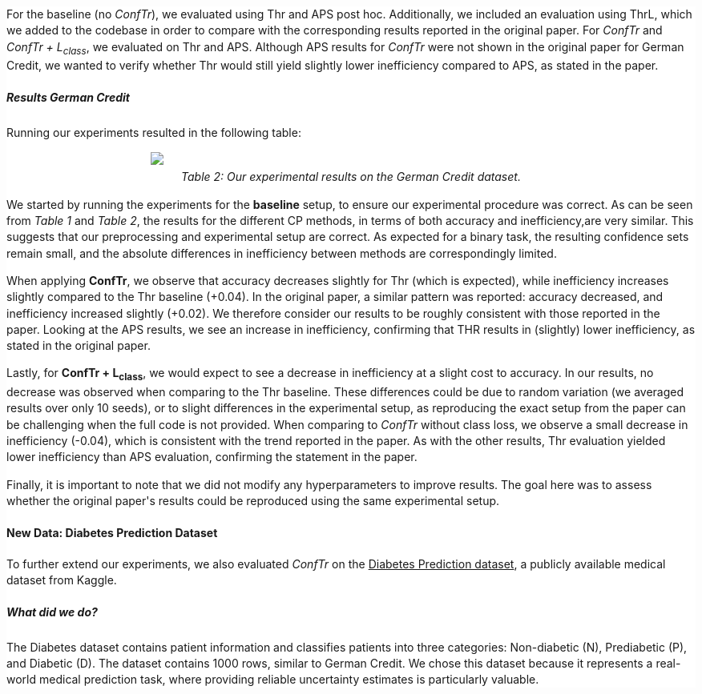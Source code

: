 For the baseline (no _ConfTr_), we evaluated using Thr and APS post hoc. Additionally, we included an evaluation using ThrL, which we added to the codebase in order to compare with the corresponding results reported in the original paper. For _ConfTr_ and _ConfTr + L<sub>class</sub>_, we evaluated on Thr and APS. Although APS results for _ConfTr_ were not shown in the original paper for German Credit, we wanted to verify whether Thr would still yield slightly lower inefficiency compared to APS, as stated in the paper.

##### Results German Credit

Running our experiments resulted in the following table:

<figure style="text-align: center;">
  <img src="https://s3.hedgedoc.org/hd1-demo/uploads/f6fadcf9-bbfb-4678-9cdc-38b998ecca94.png" width="500" style="display: inline-block;">
  <figcaption><em>Table 2: Our experimental results on the German Credit dataset.</em></figcaption>
</figure>
    
We started by running the experiments for the **baseline** setup, to ensure our experimental procedure was correct. As can be seen from *Table 1* and *Table 2*, the results for the different CP methods, in terms of both accuracy and inefficiency,are very similar. This suggests that our preprocessing and experimental setup are correct. As expected for a binary task, the resulting confidence sets remain small, and the absolute differences in inefficiency between methods are correspondingly limited.
    
When applying **ConfTr**, we observe that accuracy decreases slightly for Thr (which is expected), while inefficiency increases slightly compared to the Thr baseline (+0.04). In the original paper, a similar pattern was reported: accuracy decreased, and inefficiency increased slightly (+0.02). We therefore consider our results to be roughly consistent with those reported in the paper. Looking at the APS results, we see an increase in inefficiency, confirming that THR results in (slightly) lower inefficiency, as stated in the original paper.
    
Lastly, for **ConfTr + L<sub>class</sub>**, we would expect to see a decrease in inefficiency at a slight cost to accuracy. In our results, no decrease was observed when comparing to the Thr baseline. These differences could be due to random variation (we averaged results over only 10 seeds), or to slight differences in the experimental setup, as reproducing the exact setup from the paper can be challenging when the full code is not provided. When comparing to *ConfTr* without class loss, we observe a small decrease in inefficiency (-0.04), which is consistent with the trend reported in the paper. As with the other results, Thr evaluation yielded lower inefficiency than APS evaluation, confirming the statement in the paper.
    
Finally, it is important to note that we did not modify any hyperparameters to improve results. The goal here was to assess whether the original paper's results could be reproduced using the same experimental setup.
    
    
#### New Data: Diabetes Prediction Dataset

To further extend our experiments, we also evaluated _ConfTr_ on the [Diabetes Prediction dataset](https://www.kaggle.com/datasets/marshalpatel3558/diabetes-prediction-dataset-legit-dataset), a publicly available medical dataset from Kaggle.

##### What did we do?

The Diabetes dataset contains patient information and classifies patients into three categories: Non-diabetic (N), Prediabetic (P), and Diabetic (D). The dataset contains 1000 rows, similar to German Credit. We chose this dataset because it represents a real-world medical prediction task, where providing reliable uncertainty estimates is particularly valuable.
